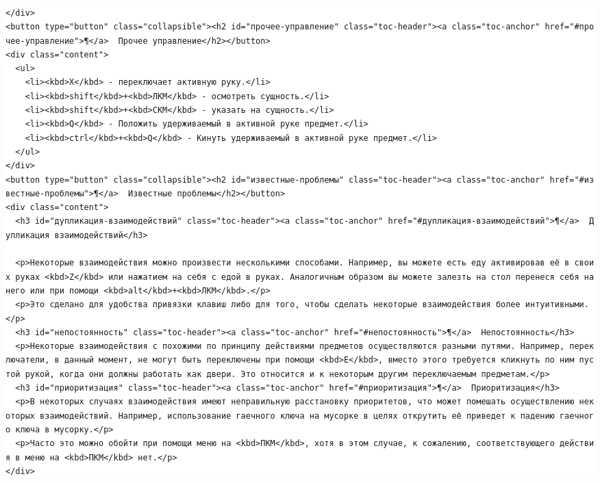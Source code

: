     </div>  
    <button type="button" class="collapsible"><h2 id="прочее-управление" class="toc-header"><a class="toc-anchor" href="#прочее-управление">¶</a>  Прочее управление</h2></button>
    <div class="content">
      <ul>
        <li><kbd>X</kbd> - переключает активную руку.</li>
        <li><kbd>shift</kbd>+<kbd>ЛКМ</kbd> - осмотреть сущность.</li>
        <li><kbd>shift</kbd>+<kbd>СКМ</kbd> - указать на сущность.</li>
        <li><kbd>Q</kbd> - Положить удерживаемый в активной руке предмет.</li>
        <li><kbd>ctrl</kbd>+<kbd>Q</kbd> - Кинуть удерживаемый в активной руке предмет.</li>
      </ul>
    </div>   
    <button type="button" class="collapsible"><h2 id="известные-проблемы" class="toc-header"><a class="toc-anchor" href="#известные-проблемы">¶</a>  Известные проблемы</h2></button>
    <div class="content">
      <h3 id="дупликация-взаимодействий" class="toc-header"><a class="toc-anchor" href="#дупликация-взаимодействий">¶</a>  Дупликация взаимодействий</h3>

      <p>Некоторые взаимодействия можно произвести несколькими способами. Например, вы можете есть еду активировав её в своих руках <kbd>Z</kbd> или нажатием на себя с едой в руках. Аналогичным образом вы можете залезть на стол перенеся себя на него или при помощи <kbd>alt</kbd>+<kbd>ЛКМ</kbd>.</p>
      <p>Это сделано для удобства привязки клавиш либо для того, чтобы сделать некоторые взаимодействия более интуитивными.</p>
      <h3 id="непостоянность" class="toc-header"><a class="toc-anchor" href="#непостоянность">¶</a>  Непостоянность</h3>
      <p>Некоторые взаимодействия с похожими по принципу действиями предметов осуществляются разными путями. Например, переключатели, в данный момент, не могут быть переключены при помощи <kbd>E</kbd>, вместо этого требуется кликнуть по ним пустой рукой, когда они должны работать как двери. Это относится и к некоторым другим переключаемым предметам.</p>
      <h3 id="приоритизация" class="toc-header"><a class="toc-anchor" href="#приоритизация">¶</a>  Приоритизация</h3>
      <p>В некоторых случаях взаимодействия имеют неправильную расстановку приоритетов, что может помешать осуществлению некоторых взаимодействий. Например, использование гаечного ключа на мусорке в целях открутить её приведет к падению гаечного ключа в мусорку.</p>
      <p>Часто это можно обойти при помощи меню на <kbd>ПКМ</kbd>, хотя в этом случае, к сожалению, соответствующего действия в меню на <kbd>ПКМ</kbd> нет.</p>
    </div>